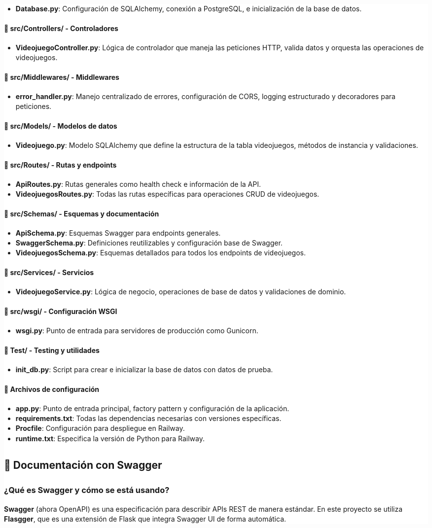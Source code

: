 - **Database.py**: Configuración de SQLAlchemy, conexión a PostgreSQL, e inicialización de la base de datos.

#### 📁 **src/Controllers/** - Controladores

- **VideojuegoController.py**: Lógica de controlador que maneja las peticiones HTTP, valida datos y orquesta las operaciones de videojuegos.

#### 📁 **src/Middlewares/** - Middlewares

- **error_handler.py**: Manejo centralizado de errores, configuración de CORS, logging estructurado y decoradores para peticiones.

#### 📁 **src/Models/** - Modelos de datos

- **Videojuego.py**: Modelo SQLAlchemy que define la estructura de la tabla videojuegos, métodos de instancia y validaciones.

#### 📁 **src/Routes/** - Rutas y endpoints

- **ApiRoutes.py**: Rutas generales como health check e información de la API.
- **VideojuegosRoutes.py**: Todas las rutas específicas para operaciones CRUD de videojuegos.

#### 📁 **src/Schemas/** - Esquemas y documentación

- **ApiSchema.py**: Esquemas Swagger para endpoints generales.
- **SwaggerSchema.py**: Definiciones reutilizables y configuración base de Swagger.
- **VideojuegosSchema.py**: Esquemas detallados para todos los endpoints de videojuegos.

#### 📁 **src/Services/** - Servicios

- **VideojuegoService.py**: Lógica de negocio, operaciones de base de datos y validaciones de dominio.

#### 📁 **src/wsgi/** - Configuración WSGI

- **wsgi.py**: Punto de entrada para servidores de producción como Gunicorn.

#### 📁 **Test/** - Testing y utilidades

- **init_db.py**: Script para crear e inicializar la base de datos con datos de prueba.

#### 📄 **Archivos de configuración**

- **app.py**: Punto de entrada principal, factory pattern y configuración de la aplicación.
- **requirements.txt**: Todas las dependencias necesarias con versiones específicas.
- **Procfile**: Configuración para despliegue en Railway.
- **runtime.txt**: Especifica la versión de Python para Railway.

## 📖 Documentación con Swagger

### ¿Qué es Swagger y cómo se está usando?

**Swagger** (ahora OpenAPI) es una especificación para describir APIs REST de manera estándar. En este proyecto se utiliza **Flasgger**, que es una extensión de Flask que integra Swagger UI de forma automática.
